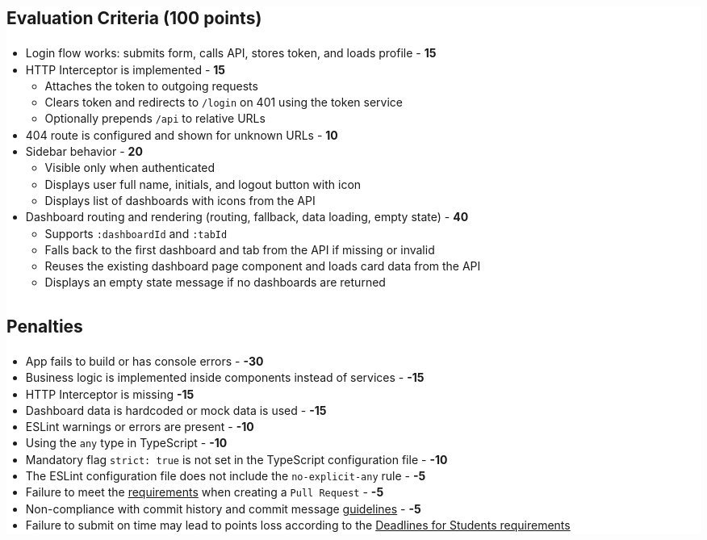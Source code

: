 ## Evaluation Criteria (100 points)

- Login flow works: submits form, calls API, stores token, and loads profile - **15**
- HTTP Interceptor is implemented - **15**
  - Attaches the token to outgoing requests
  - Clears token and redirects to `/login` on 401 using the token service
  - Optionally prepends `/api` to relative URLs
- 404 route is configured and shown for unknown URLs - **10**
- Sidebar behavior - **20**
  - Visible only when authenticated
  - Displays user full name, initials, and logout button with icon
  - Displays list of dashboards with icons from the API
- Dashboard routing and rendering (routing, fallback, data loading, empty state) - **40**
  - Supports `:dashboardId` and `:tabId`
  - Falls back to the first dashboard and tab from the API if missing or invalid
  - Reuses the existing dashboard page component and loads card data from the API
  - Displays an empty state message if no dashboards are returned

## Penalties

- App fails to build or has console errors - **-30**
- Business logic is implemented inside components instead of services - **-15**
- HTTP Interceptor is missing **-15**
- Dashboard data is hardcoded or mock data is used - **-15**
- ESLint warnings or errors are present - **-10**
- Using the `any` type in TypeScript - **-10**
- Mandatory flag `strict: true` is not set in the TypeScript configuration file - **-10**
- The ESLint configuration file does not include the `no-explicit-any` rule - **-5**
- Failure to meet the [requirements](https://rs.school/docs/en/pull-request-review-process#pull-request-requirements-pr) when creating a `Pull Request` - **-5**
- Non-compliance with commit history and commit message [guidelines](https://rs.school/docs/en/git-convention#commit-requirements) - **-5**
- Failure to submit on time may lead to points loss according to the [Deadlines for Students requirements](https://rs.school/docs/en/pull-request-review-process#deadlines-for-students)
